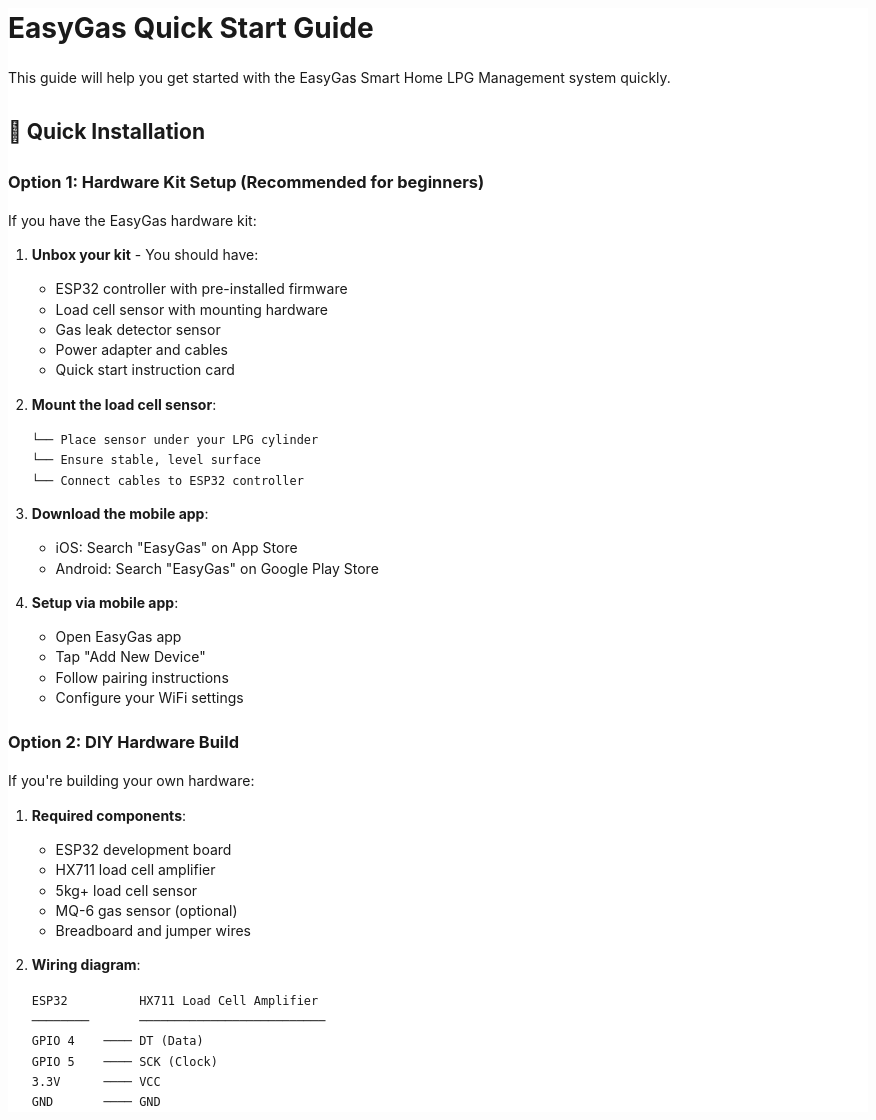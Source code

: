 # EasyGas Quick Start Guide

This guide will help you get started with the EasyGas Smart Home LPG Management system quickly.

## 🚀 Quick Installation

### Option 1: Hardware Kit Setup (Recommended for beginners)
If you have the EasyGas hardware kit:

1. **Unbox your kit** - You should have:
   - ESP32 controller with pre-installed firmware
   - Load cell sensor with mounting hardware
   - Gas leak detector sensor
   - Power adapter and cables
   - Quick start instruction card

2. **Mount the load cell sensor**:
   ```
   └── Place sensor under your LPG cylinder
   └── Ensure stable, level surface
   └── Connect cables to ESP32 controller
   ```

3. **Download the mobile app**:
   - iOS: Search "EasyGas" on App Store
   - Android: Search "EasyGas" on Google Play Store

4. **Setup via mobile app**:
   - Open EasyGas app
   - Tap "Add New Device"
   - Follow pairing instructions
   - Configure your WiFi settings

### Option 2: DIY Hardware Build
If you're building your own hardware:

1. **Required components**:
   - ESP32 development board
   - HX711 load cell amplifier
   - 5kg+ load cell sensor
   - MQ-6 gas sensor (optional)
   - Breadboard and jumper wires

2. **Wiring diagram**:
   ```
   ESP32          HX711 Load Cell Amplifier
   ────────       ──────────────────────────
   GPIO 4    ──── DT (Data)
   GPIO 5    ──── SCK (Clock)
   3.3V      ──── VCC
   GND       ──── GND
   ```
